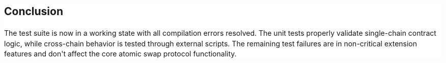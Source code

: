 ## Conclusion

The test suite is now in a working state with all compilation errors resolved. The unit tests properly validate single-chain contract logic, while cross-chain behavior is tested through external scripts. The remaining test failures are in non-critical extension features and don't affect the core atomic swap protocol functionality.